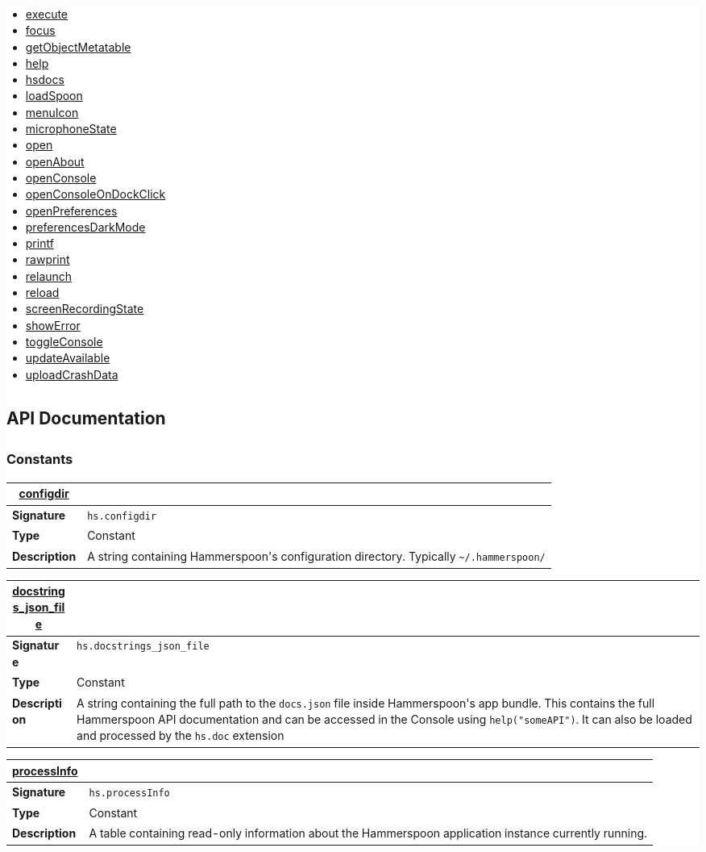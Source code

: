  * [execute](#execute)
 * [focus](#focus)
 * [getObjectMetatable](#getObjectMetatable)
 * [help](#help)
 * [hsdocs](#hsdocs)
 * [loadSpoon](#loadSpoon)
 * [menuIcon](#menuIcon)
 * [microphoneState](#microphoneState)
 * [open](#open)
 * [openAbout](#openAbout)
 * [openConsole](#openConsole)
 * [openConsoleOnDockClick](#openConsoleOnDockClick)
 * [openPreferences](#openPreferences)
 * [preferencesDarkMode](#preferencesDarkMode)
 * [printf](#printf)
 * [rawprint](#rawprint)
 * [relaunch](#relaunch)
 * [reload](#reload)
 * [screenRecordingState](#screenRecordingState)
 * [showError](#showError)
 * [toggleConsole](#toggleConsole)
 * [updateAvailable](#updateAvailable)
 * [uploadCrashData](#uploadCrashData)

## API Documentation

### Constants

| [configdir](#configdir)         |                                                                                     |
| --------------------------------------------|-------------------------------------------------------------------------------------|
| **Signature**                               | `hs.configdir`                                                                    |
| **Type**                                    | Constant                                                                     |
| **Description**                             | A string containing Hammerspoon's configuration directory. Typically `~/.hammerspoon/`                                                                     |

| [docstrings_json_file](#docstrings_json_file)         |                                                                                     |
| --------------------------------------------|-------------------------------------------------------------------------------------|
| **Signature**                               | `hs.docstrings_json_file`                                                                    |
| **Type**                                    | Constant                                                                     |
| **Description**                             | A string containing the full path to the `docs.json` file inside Hammerspoon's app bundle. This contains the full Hammerspoon API documentation and can be accessed in the Console using `help("someAPI")`. It can also be loaded and processed by the `hs.doc` extension                                                                     |

| [processInfo](#processInfo)         |                                                                                     |
| --------------------------------------------|-------------------------------------------------------------------------------------|
| **Signature**                               | `hs.processInfo`                                                                    |
| **Type**                                    | Constant                                                                     |
| **Description**                             | A table containing read-only information about the Hammerspoon application instance currently running.                                                                     |
